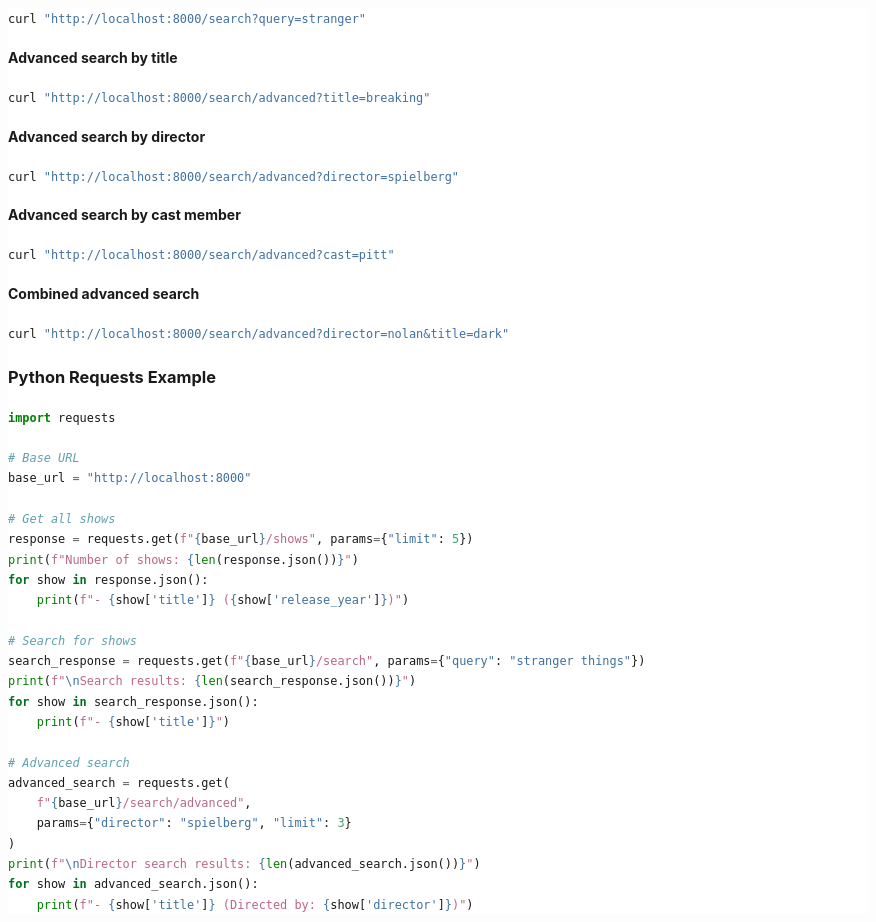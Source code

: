 ```bash
curl "http://localhost:8000/search?query=stranger"
```

#### Advanced search by title

```bash
curl "http://localhost:8000/search/advanced?title=breaking"
```

#### Advanced search by director

```bash
curl "http://localhost:8000/search/advanced?director=spielberg"
```

#### Advanced search by cast member

```bash
curl "http://localhost:8000/search/advanced?cast=pitt"
```

#### Combined advanced search

```bash
curl "http://localhost:8000/search/advanced?director=nolan&title=dark"
```

### Python Requests Example

```python
import requests

# Base URL
base_url = "http://localhost:8000"

# Get all shows
response = requests.get(f"{base_url}/shows", params={"limit": 5})
print(f"Number of shows: {len(response.json())}")
for show in response.json():
    print(f"- {show['title']} ({show['release_year']})")

# Search for shows
search_response = requests.get(f"{base_url}/search", params={"query": "stranger things"})
print(f"\nSearch results: {len(search_response.json())}")
for show in search_response.json():
    print(f"- {show['title']}")

# Advanced search
advanced_search = requests.get(
    f"{base_url}/search/advanced", 
    params={"director": "spielberg", "limit": 3}
)
print(f"\nDirector search results: {len(advanced_search.json())}")
for show in advanced_search.json():
    print(f"- {show['title']} (Directed by: {show['director']})")
```
